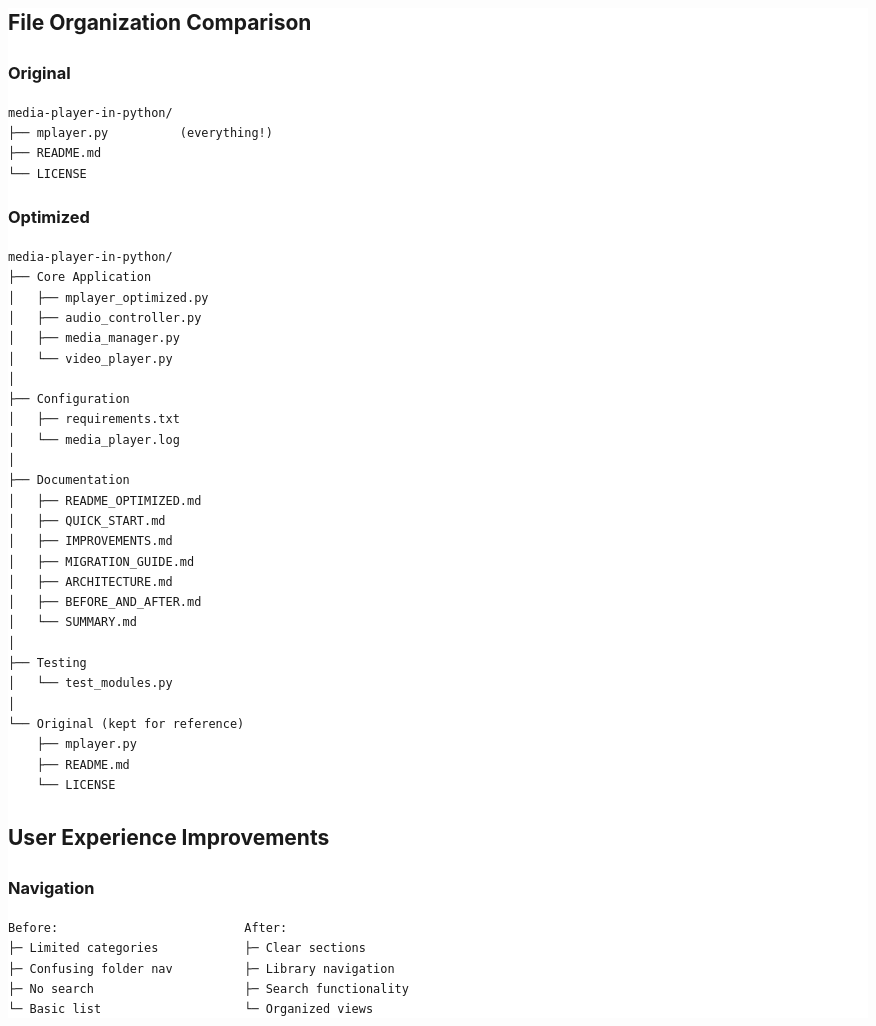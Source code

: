 ```python
```

## File Organization Comparison

### Original
```
media-player-in-python/
├── mplayer.py          (everything!)
├── README.md
└── LICENSE
```

### Optimized
```
media-player-in-python/
├── Core Application
│   ├── mplayer_optimized.py
│   ├── audio_controller.py
│   ├── media_manager.py
│   └── video_player.py
│
├── Configuration
│   ├── requirements.txt
│   └── media_player.log
│
├── Documentation
│   ├── README_OPTIMIZED.md
│   ├── QUICK_START.md
│   ├── IMPROVEMENTS.md
│   ├── MIGRATION_GUIDE.md
│   ├── ARCHITECTURE.md
│   ├── BEFORE_AND_AFTER.md
│   └── SUMMARY.md
│
├── Testing
│   └── test_modules.py
│
└── Original (kept for reference)
    ├── mplayer.py
    ├── README.md
    └── LICENSE
```

## User Experience Improvements

### Navigation
```
Before:                          After:
├─ Limited categories            ├─ Clear sections
├─ Confusing folder nav          ├─ Library navigation
├─ No search                     ├─ Search functionality
└─ Basic list                    └─ Organized views
```
